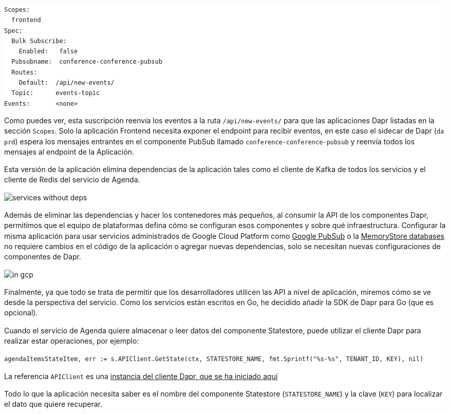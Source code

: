 ```shell
Scopes:
  frontend
Spec:
  Bulk Subscribe:
    Enabled:   false
  Pubsubname:  conference-conference-pubsub
  Routes:
    Default:  /api/new-events/
  Topic:      events-topic
Events:       <none>
```

Como puedes ver,
esta suscripción reenvía los eventos a la ruta `/api/new-events/` para que las aplicaciones Dapr listadas
en la sección `Scopes`.
Solo la aplicación Frontend necesita exponer el endpoint para recibir eventos,
en este caso el sidecar de Dapr (`daprd`)
espera los mensajes entrantes en el componente PubSub llamado `conference-conference-pubsub` y reenvía todos los mensajes al endpoint de la Aplicación.

Esta versión de la aplicación elimina dependencias de la aplicación tales como el cliente de Kafka de todos los servicios y el cliente de Redis del servicio de Agenda.


![services without deps](imgs/conference-app-dapr-no-deps.png)

Además de eliminar las dependencias y hacer los contenedores más pequeños,
al consumir la API de los componentes Dapr, permitimos que el equipo de plataformas defina cómo se configuran esos componentes y sobre qué infraestructura.
Configurar la misma aplicación para usar servicios administrados de Google Cloud Platform como [Google PubSub](https://cloud.google.com/pubsub) o la [MemoryStore databases](https://cloud.google.com/memorystore) no requiere cambios en el código de la aplicación o agregar nuevas dependencias, solo se necesitan nuevas configuraciones de componentes de Dapr.

![in gcp](imgs/conference-app-dapr-and-gcp.png)

Finalmente, ya que todo se trata de permitir que los desarrolladores utilicen las API a nivel de aplicación, miremos cómo se ve desde la perspectiva del servicio.
Como los servicios están escritos en Go, he decidido añadir la SDK de Dapr para Go (que es opcional).

Cuando el servicio de Agenda quiere almacenar o leer datos del componente Statestore, puede utilizar el cliente Dapr para realizar estar operaciones, por ejemplo:

```golang
agendaItemsStateItem, err := s.APIClient.GetState(ctx, STATESTORE_NAME, fmt.Sprintf("%s-%s", TENANT_ID, KEY), nil)
```

La referencia `APIClient` es una [instancia del cliente Dapr, que se ha iniciado aquí](https://github.com/salaboy/platforms-on-k8s/blob/v2.0.0/conference-application/agenda-service/agenda-service.go#L397)

Todo lo que la aplicación necesita saber es el nombre del componente Statestore (`STATESTORE_NAME`) y la clave (`KEY`) para localizar el dato que quiere recuperar.
